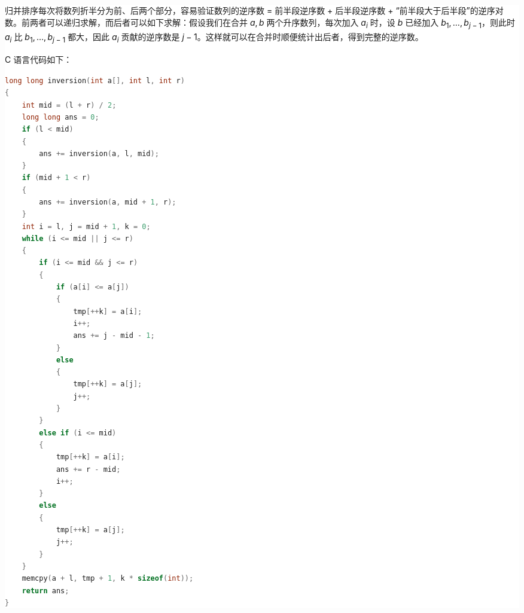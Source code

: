 归并排序每次将数列折半分为前、后两个部分，容易验证数列的逆序数 = 前半段逆序数 + 后半段逆序数 + “前半段大于后半段”的逆序对数。前两者可以递归求解，而后者可以如下求解：假设我们在合并 $a, b$ 两个升序数列，每次加入 $a_i$ 时，设 $b$ 已经加入 $b_1, \dots, b_{j - 1}$，则此时 $a_i$ 比 $b_1, \dots, b_{j - 1}$ 都大，因此 $a_i$ 贡献的逆序数是 $j - 1$。这样就可以在合并时顺便统计出后者，得到完整的逆序数。

C 语言代码如下：

```c
long long inversion(int a[], int l, int r)
{
    int mid = (l + r) / 2;
    long long ans = 0;
    if (l < mid)
    {
        ans += inversion(a, l, mid);
    }
    if (mid + 1 < r)
    {
        ans += inversion(a, mid + 1, r);
    }
    int i = l, j = mid + 1, k = 0;
    while (i <= mid || j <= r)
    {
        if (i <= mid && j <= r)
        {
            if (a[i] <= a[j])
            {
                tmp[++k] = a[i];
                i++;
                ans += j - mid - 1;
            }
            else
            {
                tmp[++k] = a[j];
                j++;
            }
        }
        else if (i <= mid)
        {
            tmp[++k] = a[i];
            ans += r - mid;
            i++;
        }
        else
        {
            tmp[++k] = a[j];
            j++;
        }
    }
    memcpy(a + l, tmp + 1, k * sizeof(int));
    return ans;
}
```
